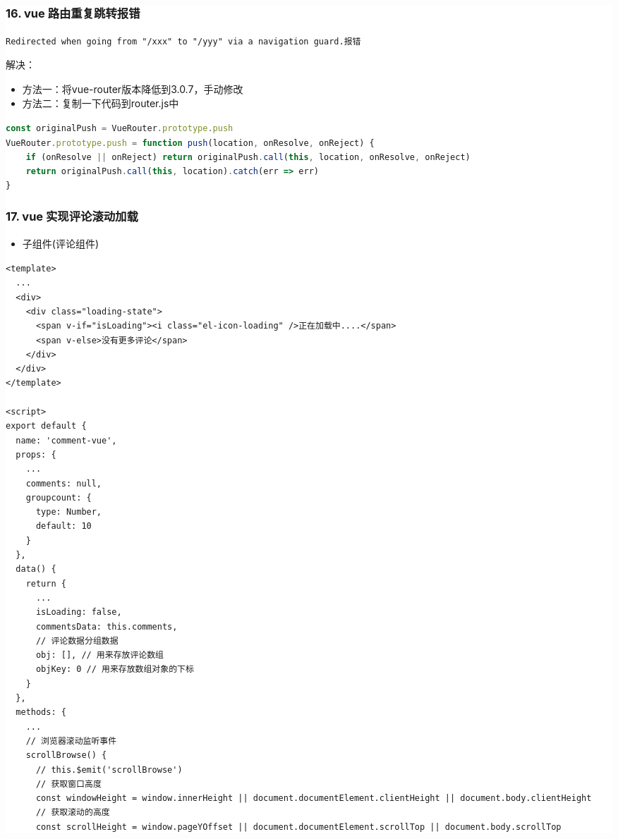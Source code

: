 ### 16. vue 路由重复跳转报错

~~~
Redirected when going from "/xxx" to "/yyy" via a navigation guard.报错
~~~

解决：

* 方法一：将vue-router版本降低到3.0.7，手动修改
* 方法二：复制一下代码到router.js中

~~~javascript
const originalPush = VueRouter.prototype.push
VueRouter.prototype.push = function push(location, onResolve, onReject) {
    if (onResolve || onReject) return originalPush.call(this, location, onResolve, onReject)
    return originalPush.call(this, location).catch(err => err)
}
~~~

### 17. vue 实现评论滚动加载

* 子组件(评论组件)

~~~vue
<template>  
  ...
  <div>    
    <div class="loading-state">
      <span v-if="isLoading"><i class="el-icon-loading" />正在加载中....</span>
      <span v-else>没有更多评论</span>
    </div>
  </div>
</template>

<script>
export default {
  name: 'comment-vue',
  props: {
    ...
    comments: null,
    groupcount: {
      type: Number,
      default: 10
    }
  },
  data() {
    return {
      ...
      isLoading: false,
      commentsData: this.comments,
      // 评论数据分组数据
      obj: [], // 用来存放评论数组
      objKey: 0 // 用来存放数组对象的下标
    }
  },
  methods: {
    ...
    // 浏览器滚动监听事件
    scrollBrowse() {
      // this.$emit('scrollBrowse')
      // 获取窗口高度
      const windowHeight = window.innerHeight || document.documentElement.clientHeight || document.body.clientHeight
      // 获取滚动的高度
      const scrollHeight = window.pageYOffset || document.documentElement.scrollTop || document.body.scrollTop
~~~